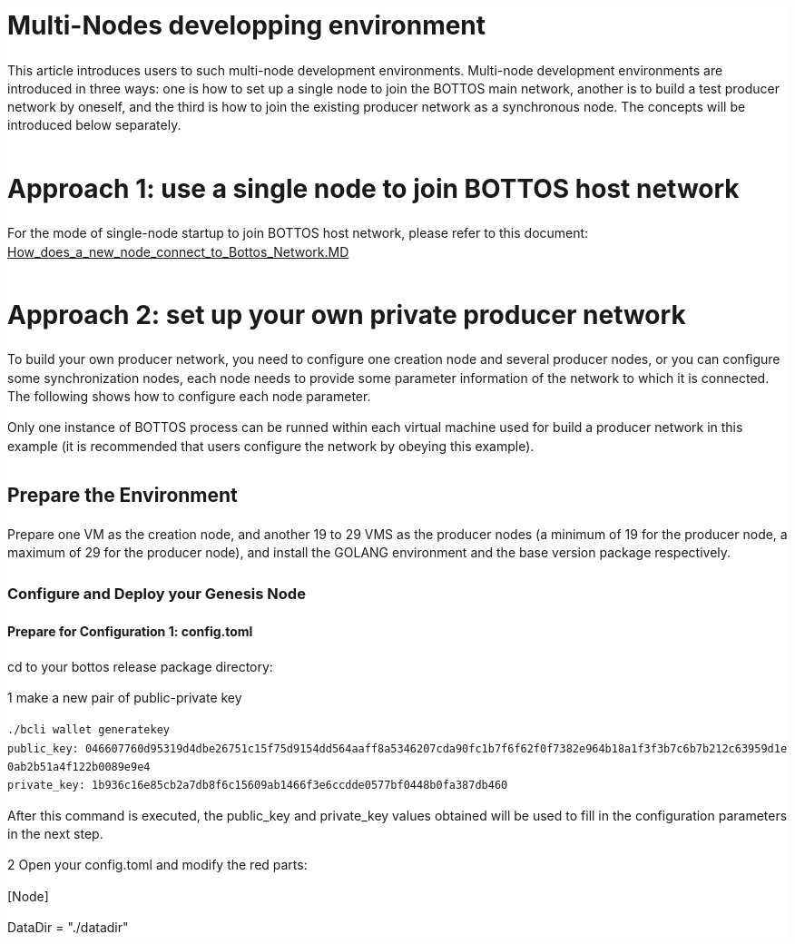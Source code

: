 # Multi-Nodes developping environment

This article introduces users to such multi-node development environments. Multi-node development environments are introduced in three ways: one is how to set up a single node to join the BOTTOS main network, another is to build a test producer network by oneself, and the third is how to join the existing producer network as a synchronous node. The concepts will be introduced below separately.

# Approach 1: use a single node to join BOTTOS host network

For the mode of single-node startup to join BOTTOS host network, please refer to this document:
[How_does_a_new_node_connect_to_Bottos_Network.MD](./How_does_a_new_node_connect_to_Bottos_Network.MD)

# Approach 2: set up your own private producer network

To build your own producer network, you need to configure one creation node and several producer nodes, or you can configure some synchronization nodes, each node needs to provide some parameter information of the network to which it is connected. The following shows how to configure each node parameter.

Only one instance of BOTTOS process can be runned within each virtual machine used for build a producer network in this example (it is recommended that users configure the network by obeying this example).

## Prepare the Environment

Prepare one VM as the creation node, and another 19 to 29 VMS as the producer nodes (a minimum of 19 for the producer node, a maximum of 29 for the producer node), and install the GOLANG environment and the base version package respectively.

### Configure and Deploy your Genesis Node

#### Prepare for Configuration 1: config.toml

cd to your bottos release package directory:

1  make a new pair of public-private key

```
./bcli wallet generatekey
public_key: 046607760d95319d4dbe26751c15f75d9154dd564aaff8a5346207cda90fc1b7f6f62f0f7382e964b18a1f3f3b7c6b7b212c63959d1e0ab2b51a4f122b0089e9e4
private_key: 1b936c16e85cb2a7db8f6c15609ab1466f3e6ccdde0577bf0448b0fa387db460
```
After this command is executed, the public_key and private_key values obtained will be used to fill in the configuration parameters in the next step.

2 Open your config.toml and modify the red parts:

[Node]

DataDir = "./datadir"
